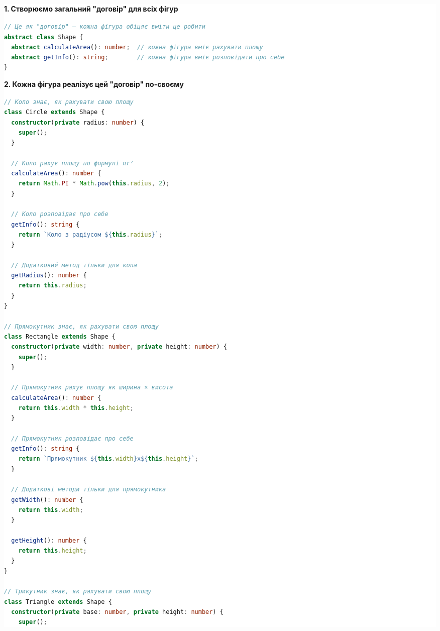 **1. Створюємо загальний "договір" для всіх фігур**

```typescript
// Це як "договір" — кожна фігура обіцяє вміти це робити
abstract class Shape {
  abstract calculateArea(): number;  // кожна фігура вміє рахувати площу
  abstract getInfo(): string;        // кожна фігура вміє розповідати про себе
}
```

**2. Кожна фігура реалізує цей "договір" по-своєму**

```typescript
// Коло знає, як рахувати свою площу
class Circle extends Shape {
  constructor(private radius: number) {
    super();
  }

  // Коло рахує площу по формулі πr²
  calculateArea(): number {
    return Math.PI * Math.pow(this.radius, 2);
  }

  // Коло розповідає про себе
  getInfo(): string {
    return `Коло з радіусом ${this.radius}`;
  }

  // Додатковий метод тільки для кола
  getRadius(): number {
    return this.radius;
  }
}

// Прямокутник знає, як рахувати свою площу
class Rectangle extends Shape {
  constructor(private width: number, private height: number) {
    super();
  }

  // Прямокутник рахує площу як ширина × висота
  calculateArea(): number {
    return this.width * this.height;
  }

  // Прямокутник розповідає про себе
  getInfo(): string {
    return `Прямокутник ${this.width}x${this.height}`;
  }

  // Додаткові методи тільки для прямокутника
  getWidth(): number {
    return this.width;
  }

  getHeight(): number {
    return this.height;
  }
}

// Трикутник знає, як рахувати свою площу
class Triangle extends Shape {
  constructor(private base: number, private height: number) {
    super();
```